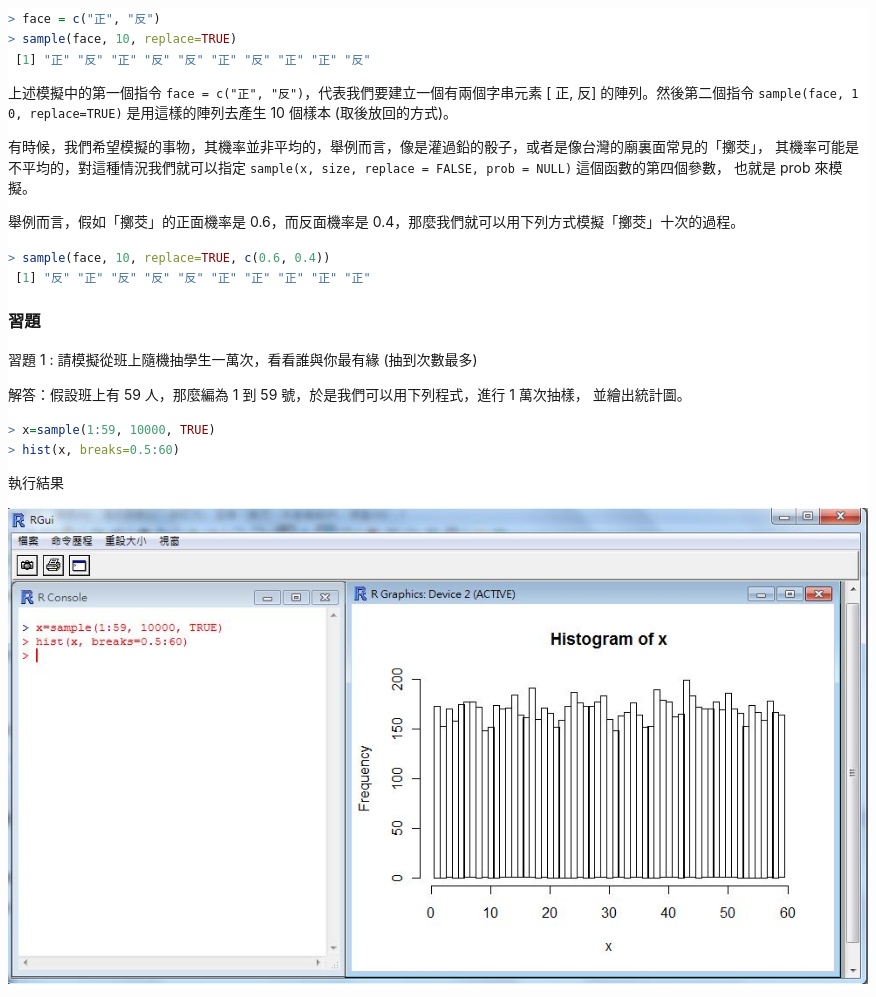```R
> face = c("正", "反")
> sample(face, 10, replace=TRUE)
 [1] "正" "反" "正" "反" "反" "正" "反" "正" "正" "反"
```

上述模擬中的第一個指令 `face = c("正", "反")`，代表我們要建立一個有兩個字串元素 [ 正, 反] 的陣列。然後第二個指令
`sample(face, 10, replace=TRUE)` 是用這樣的陣列去產生 10 個樣本 (取後放回的方式)。

有時候，我們希望模擬的事物，其機率並非平均的，舉例而言，像是灌過鉛的骰子，或者是像台灣的廟裏面常見的「擲茭」，
其機率可能是不平均的，對這種情況我們就可以指定 `sample(x, size, replace = FALSE, prob = NULL)` 這個函數的第四個參數，
也就是 prob 來模擬。

舉例而言，假如「擲茭」的正面機率是 0.6，而反面機率是 0.4，那麼我們就可以用下列方式模擬「擲茭」十次的過程。

```R
> sample(face, 10, replace=TRUE, c(0.6, 0.4))
 [1] "反" "正" "反" "反" "反" "正" "正" "正" "正" "正"
```

### 習題

習題 1 : 請模擬從班上隨機抽學生一萬次，看看誰與你最有緣 (抽到次數最多)

解答：假設班上有 59 人，那麼編為 1 到 59 號，於是我們可以用下列程式，進行 1 萬次抽樣，
並繪出統計圖。

```R
> x=sample(1:59, 10000, TRUE)
> hist(x, breaks=0.5:60)
```

執行結果

![圖、最有緣的同學統計圖](classmate.jpg)
